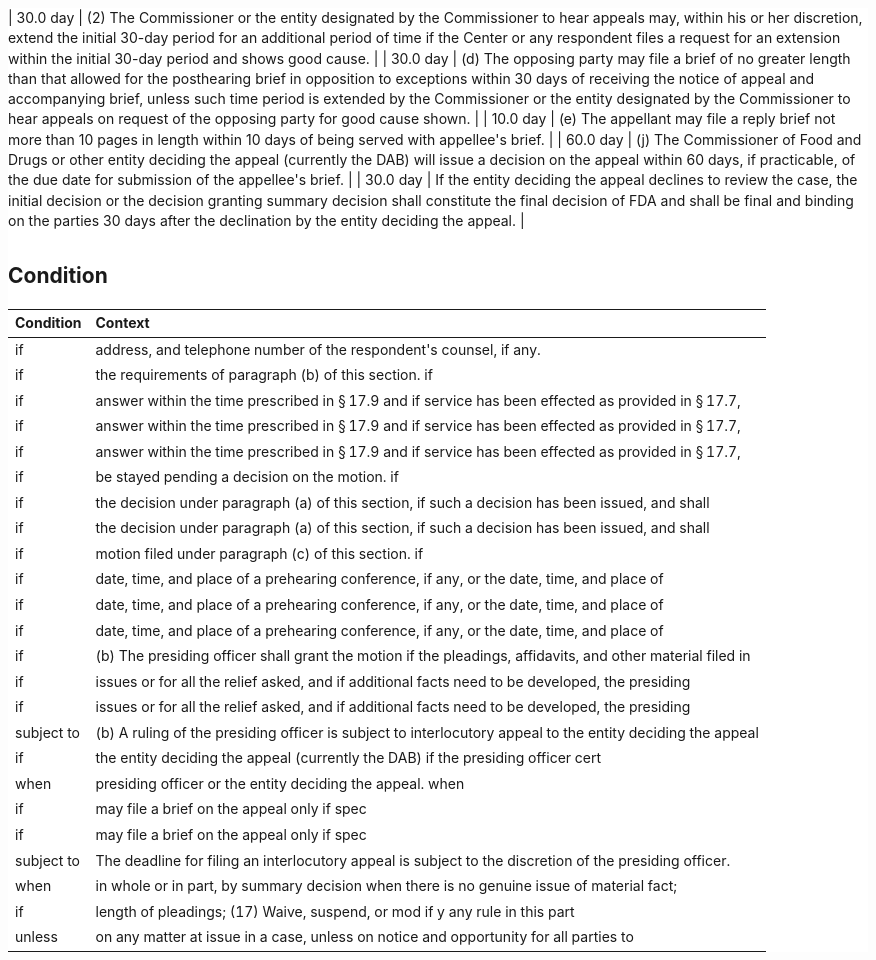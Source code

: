 | 30.0 day   | (2) The Commissioner or the entity designated by the Commissioner to hear appeals may, within his or her discretion, extend the initial 30-day period for an additional period of time if the Center or any respondent files a request for an extension within the initial 30-day period and shows good cause.                                                                                                                                        |
| 30.0 day   | (d) The opposing party may file a brief of no greater length than that allowed for the posthearing brief in opposition to exceptions within 30 days of receiving the notice of appeal and accompanying brief, unless such time period is extended by the Commissioner or the entity designated by the Commissioner to hear appeals on request of the opposing party for good cause shown.                                                             |
| 10.0 day   | (e) The appellant may file a reply brief not more than 10 pages in length within 10 days of being served with appellee's brief.                                                                                                                                                                                                                                                                                                                       |
| 60.0 day   | (j) The Commissioner of Food and Drugs or other entity deciding the appeal (currently the DAB) will issue a decision on the appeal within 60 days, if practicable, of the due date for submission of the appellee's brief.                                                                                                                                                                                                                            |
| 30.0 day   | If the entity deciding the appeal declines to review the case, the initial decision or the decision granting summary decision shall constitute the final decision of FDA and shall be final and binding on the parties 30 days after the declination by the entity deciding the appeal.                                                                                                                                                               |


## Condition

| Condition     | Context                                                                                                                   |
|:--------------|:--------------------------------------------------------------------------------------------------------------------------|
| if            | address, and telephone number of the respondent's counsel, if  any.                                                       |
| if            | the requirements of paragraph (b) of this section. if                                                                     |
| if            | answer within the time prescribed in &#167;&#8201;17.9 and if service has been effected as provided in &#167;&#8201;17.7, |
| if            | answer within the time prescribed in &#167;&#8201;17.9 and if service has been effected as provided in &#167;&#8201;17.7, |
| if            | answer within the time prescribed in &#167;&#8201;17.9 and if service has been effected as provided in &#167;&#8201;17.7, |
| if            | be stayed pending a decision on the motion. if                                                                            |
| if            | the decision under paragraph (a) of this section, if such a decision has been issued, and shall                           |
| if            | the decision under paragraph (a) of this section, if such a decision has been issued, and shall                           |
| if            | motion filed under paragraph (c) of this section. if                                                                      |
| if            | date, time, and place of a prehearing conference, if any, or the date, time, and place of                                 |
| if            | date, time, and place of a prehearing conference, if any, or the date, time, and place of                                 |
| if            | date, time, and place of a prehearing conference, if any, or the date, time, and place of                                 |
| if            | (b) The presiding officer shall grant the motion  if the pleadings, affidavits, and other material filed in               |
| if            | issues or for all the relief asked, and if additional facts need to be developed, the presiding                           |
| if            | issues or for all the relief asked, and if additional facts need to be developed, the presiding                           |
| subject to    | (b) A ruling of the presiding officer is  subject to interlocutory appeal to the entity deciding the appeal               |
| if            | the entity deciding the appeal (currently the DAB) if  the presiding officer cert                                         |
| when          | presiding officer or the entity deciding the appeal. when                                                                 |
| if            | may file a brief on the appeal only if  spec                                                                              |
| if            | may file a brief on the appeal only if  spec                                                                              |
| subject to    | The deadline for filing an interlocutory appeal is  subject to  the discretion of the presiding officer.                  |
| when          | in whole or in part, by summary decision when there is no genuine issue of material fact;                                 |
| if            | length of pleadings; (17) Waive, suspend, or mod if y any rule in this part                                               |
| unless        | on any matter at issue in a case, unless on notice and opportunity for all parties to                                     |